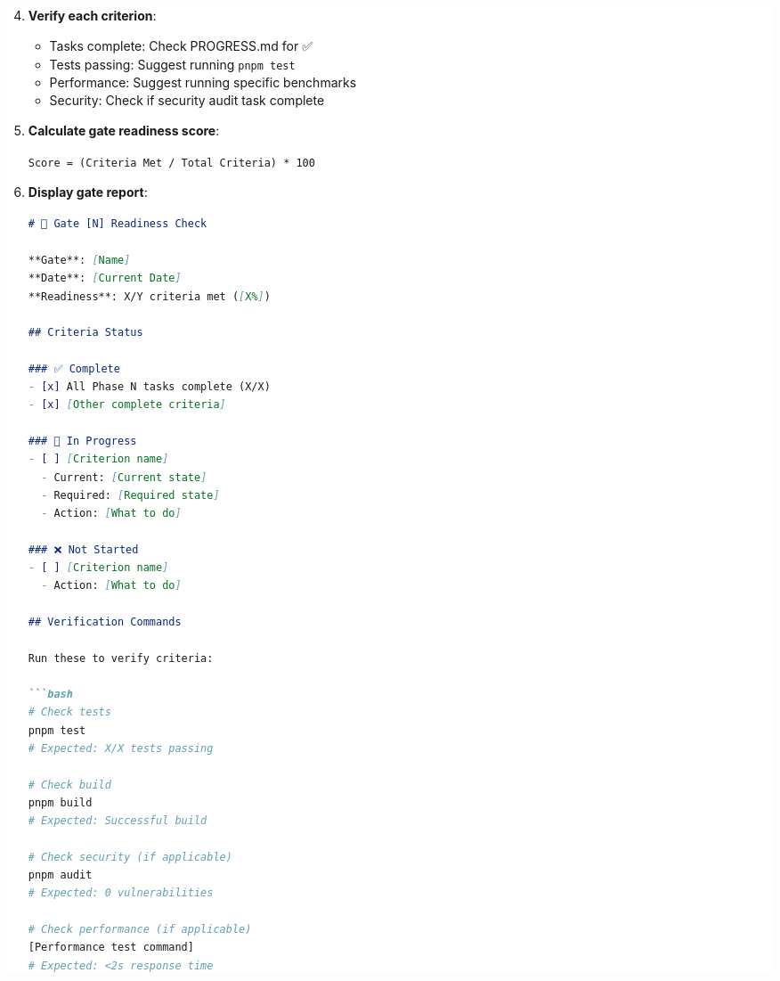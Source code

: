 4. **Verify each criterion**:
   - Tasks complete: Check PROGRESS.md for ✅
   - Tests passing: Suggest running `pnpm test`
   - Performance: Suggest running specific benchmarks
   - Security: Check if security audit task complete

5. **Calculate gate readiness score**:
   ```
   Score = (Criteria Met / Total Criteria) * 100
   ```

6. **Display gate report**:

   ```markdown
   # 🚦 Gate [N] Readiness Check

   **Gate**: [Name]
   **Date**: [Current Date]
   **Readiness**: X/Y criteria met ([X%])

   ## Criteria Status

   ### ✅ Complete
   - [x] All Phase N tasks complete (X/X)
   - [x] [Other complete criteria]

   ### 🔨 In Progress
   - [ ] [Criterion name]
     - Current: [Current state]
     - Required: [Required state]
     - Action: [What to do]

   ### ❌ Not Started
   - [ ] [Criterion name]
     - Action: [What to do]

   ## Verification Commands

   Run these to verify criteria:

   ```bash
   # Check tests
   pnpm test
   # Expected: X/X tests passing

   # Check build
   pnpm build
   # Expected: Successful build

   # Check security (if applicable)
   pnpm audit
   # Expected: 0 vulnerabilities

   # Check performance (if applicable)
   [Performance test command]
   # Expected: <2s response time
   ```
